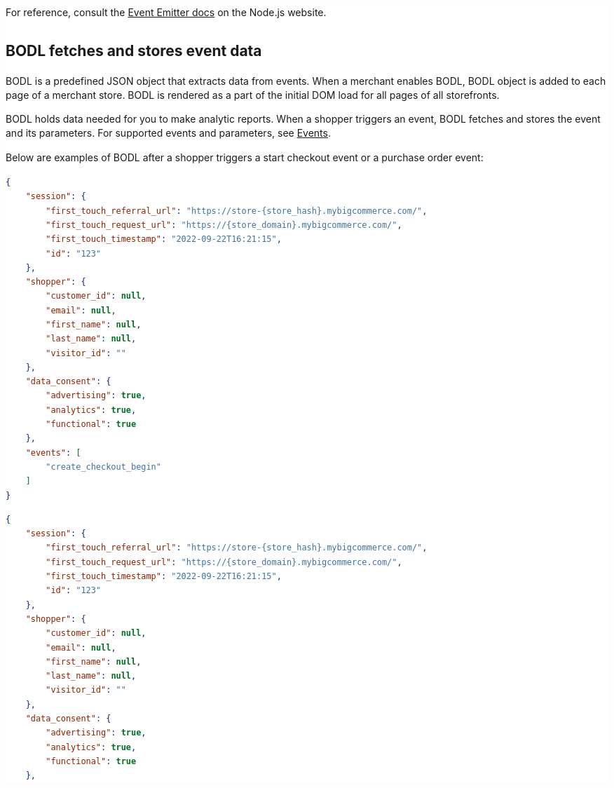 

For reference, consult the [Event Emitter docs](https://nodejs.org/api/events.html#class-eventemitter) on the Node.js website.

## BODL fetches and stores event data

BODL is a predefined JSON object that extracts data from events. When a merchant enables BODL, BODL object is added to each page of a merchant store. BODL is rendered as a part of the initial DOM load for all pages of all storefronts. 

BODL holds data needed for you to make analytic reports. When a shopper triggers an event, BODL fetches and stores the event and its parameters. For supported events and parameters, see [Events](#events).

Below are examples of BODL after a shopper triggers a start checkout event or a purchase order event:



```json title="BODL object after start checkout event" lineNumbers
{
    "session": {
        "first_touch_referral_url": "https://store-{store_hash}.mybigcommerce.com/",
        "first_touch_request_url": "https://{store_domain}.mybigcommerce.com/",
        "first_touch_timestamp": "2022-09-22T16:21:15",
        "id": "123"
    },
    "shopper": {
        "customer_id": null,
        "email": null,
        "first_name": null,
        "last_name": null,
        "visitor_id": "" 
    },
    "data_consent": {
        "advertising": true,
        "analytics": true,
        "functional": true
    },
    "events": [
        "create_checkout_begin"
    ]
}
```



```json title="BODL object after order purchase event" lineNumbers
{
    "session": {
        "first_touch_referral_url": "https://store-{store_hash}.mybigcommerce.com/",
        "first_touch_request_url": "https://{store_domain}.mybigcommerce.com/",
        "first_touch_timestamp": "2022-09-22T16:21:15",
        "id": "123"
    },
    "shopper": {
        "customer_id": null,
        "email": null,
        "first_name": null,
        "last_name": null,
        "visitor_id": "" 
    },
    "data_consent": {
        "advertising": true,
        "analytics": true,
        "functional": true
    },
```